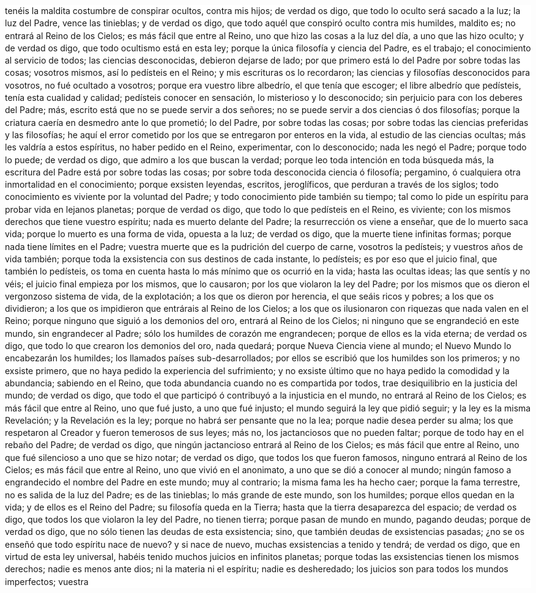 tenéis la maldita costumbre de conspirar ocultos, contra mis hijos; de verdad os digo, que todo lo oculto será sacado a la luz; la luz del Padre, vence las tinieblas; y de verdad os digo, que todo aquél que conspiró oculto contra mis humildes, maldito es; no entrará al Reino de los Cielos; es más fácil que entre al Reino, uno que hizo las cosas a la luz del día, a uno que las hizo oculto; y de verdad os digo, que todo ocultismo está en esta ley; porque la única filosofía y ciencia del Padre, es el trabajo; el conocimiento al servicio de todos; las ciencias desconocidas, debieron dejarse de lado; por que primero está lo del Padre por sobre todas las cosas; vosotros mismos, así lo pedísteis en el Reino; y mis escrituras os lo recordaron; las ciencias y filosofías desconocidos para vosotros, no fué ocultado a vosotros; porque era vuestro libre albedrío, el que tenía que escoger; el libre albedrío que pedísteis, tenía esta cualidad y calidad; pedísteis conocer en sensación, lo misterioso y lo desconocido; sin perjuicio para con los deberes del Padre; más, escrito está que no se puede servir a dos señores; no se puede servir a dos ciencias ó dos filosofías; porque la criatura caería en desmedro ante lo que prometió; lo del Padre, por sobre todas las cosas; por sobre todas las ciencias preferidas y las filosofías; he aquí el error cometido por los que se entregaron por enteros en la vida, al estudio de las ciencias ocultas; más les valdría a estos espíritus, no haber pedido en el Reino, experimentar, con lo desconocido; nada les negó el Padre; porque todo lo puede; de verdad os digo, que admiro a los que buscan la verdad; porque leo toda intención en toda búsqueda más, la escritura del Padre está por sobre todas las cosas; por sobre toda desconocida ciencia ó filosofía; pergamino, ó cualquiera otra inmortalidad en el conocimiento; porque exsisten leyendas, escritos, jeroglíficos, que perduran a través de los siglos; todo conocimiento es viviente por la voluntad del Padre; y todo conocimiento pide también su tiempo; tal como lo pide un espíritu para probar vida en lejanos planetas; porque de verdad os digo, que todo lo que pedísteis en el Reino, es viviente; con los mismos derechos que tiene vuestro espíritu; nada es muerto delante del Padre; la resurrección os viene a enseñar, que de lo muerto saca vida; porque lo muerto es una forma de vida, opuesta a la luz; de verdad os digo, que la muerte tiene infinitas formas; porque nada tiene límites en el Padre; vuestra muerte que es la pudrición del cuerpo de carne, vosotros la pedísteis; y vuestros años de vida también; porque toda la exsistencia con sus destinos de cada instante, lo pedísteis; es por eso que el juicio final, que también lo pedísteis, os toma en cuenta hasta lo más mínimo que os ocurrió en la vida; hasta las ocultas ideas; las que sentís y no véis; el juicio final empieza por los mismos, que lo causaron; por los que violaron la ley del Padre; por los mismos que os dieron el vergonzoso sistema de vida, de la explotación; a los que os dieron por herencia, el que seáis ricos y pobres; a los que os dividieron; a los que os impidieron que entrárais al Reino de los Cielos; a los que os ilusionaron con riquezas que nada valen en el Reino; porque ninguno que siguió a los demonios del oro, entrará al Reino de los Cielos; ni ninguno que se engrandeció en este mundo, sin engrandecer al Padre; sólo los humildes de corazón me engrandecen; porque de ellos es la vida eterna; de verdad os digo, que todo lo que crearon los demonios del oro, nada quedará; porque Nueva Ciencia viene al mundo; el Nuevo Mundo lo encabezarán los humildes; los llamados países sub-desarrollados; por ellos se escribió que los humildes son los primeros; y no exsiste primero, que no haya pedido la experiencia del sufrimiento; y no exsiste último que no haya pedido la comodidad y la abundancia; sabiendo en el Reino, que toda abundancia cuando no es compartida por todos, trae desiquilibrio en la justicia del mundo; de verdad os digo, que todo el que participó ó contribuyó a la injusticia en el mundo, no entrará al Reino de los Cielos; es más fácil que entre al Reino, uno que fué justo, a uno que fué injusto; el mundo seguirá la ley que pidió seguir; y la ley es la misma Revelación; y la Revelación es la ley; porque no habrá ser pensante que no la lea; porque nadie desea perder su alma; los que respetaron al Creador y fueron temerosos de sus leyes; más no, los jactanciosos que no pueden faltar; porque de todo hay en el rebaño del Padre; de verdad os digo, que ningún jactancioso entrará al Reino de los Cielos; es más fácil que entre al Reino, uno que fué silencioso a uno que se hizo notar; de verdad os digo, que todos los que fueron famosos, ninguno entrará al Reino de los Cielos; es más fácil que entre al Reino, uno que vivió en el anonimato, a uno que se dió a conocer al mundo; ningún famoso a engrandecido el nombre del Padre en este mundo; muy al contrario; la misma fama les ha hecho caer; porque la fama terrestre, no es salida de la luz del Padre; es de las tinieblas; lo más grande de este mundo, son los humildes; porque ellos quedan en la vida; y de ellos es el Reino del Padre; su filosofía queda en la Tierra; hasta que la tierra desaparezca del espacio; de verdad os digo, que todos los que violaron la ley del Padre, no tienen tierra; porque pasan de mundo en mundo, pagando deudas; porque de verdad os digo, que no sólo tienen las deudas de esta exsistencia; sino, que también deudas de exsistencias pasadas; ¿no se os enseñó que todo espíritu nace de nuevo? y si nace de nuevo, muchas exsistencias a tenido y tendrá; de verdad os digo, que en virtud de esta ley universal, habéis tenido muchos juicios en infinitos planetas; porque todas las exsistencias tienen los mismos derechos; nadie es menos ante dios; ni la materia ni el espíritu; nadie es desheredado; los juicios son para todos los mundos imperfectos; vuestra